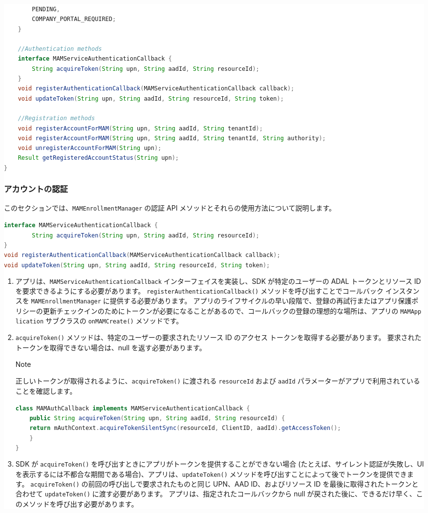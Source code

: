 ```java
        PENDING,
        COMPANY_PORTAL_REQUIRED;
    }

    //Authentication methods
    interface MAMServiceAuthenticationCallback {
        String acquireToken(String upn, String aadId, String resourceId);
    }
    void registerAuthenticationCallback(MAMServiceAuthenticationCallback callback);
    void updateToken(String upn, String aadId, String resourceId, String token);

    //Registration methods
    void registerAccountForMAM(String upn, String aadId, String tenantId);
    void registerAccountForMAM(String upn, String aadId, String tenantId, String authority);
    void unregisterAccountForMAM(String upn);
    Result getRegisteredAccountStatus(String upn);
}
```

### <a name="account-authentication"></a>アカウントの認証

このセクションでは、`MAMEnrollmentManager` の認証 API メソッドとそれらの使用方法について説明します。

```java
interface MAMServiceAuthenticationCallback {
        String acquireToken(String upn, String aadId, String resourceId);
}
void registerAuthenticationCallback(MAMServiceAuthenticationCallback callback);
void updateToken(String upn, String aadId, String resourceId, String token);
```

1. アプリは、`MAMServiceAuthenticationCallback` インターフェイスを実装し、SDK が特定のユーザーの ADAL トークンとリソース ID を要求できるようにする必要があります。 `registerAuthenticationCallback()` メソッドを呼び出すことでコールバック インスタンスを `MAMEnrollmentManager` に提供する必要があります。 アプリのライフサイクルの早い段階で、登録の再試行またはアプリ保護ポリシーの更新チェックインのためにトークンが必要になることがあるので、コールバックの登録の理想的な場所は、アプリの `MAMApplication` サブクラスの `onMAMCreate()` メソッドです。

2. `acquireToken()` メソッドは、特定のユーザーの要求されたリソース ID のアクセス トークンを取得する必要があります。 要求されたトークンを取得できない場合は、null を返す必要があります。

    > [!NOTE]
    > 正しいトークンが取得されるように、`acquireToken()` に渡される `resourceId` および `aadId` パラメーターがアプリで利用されていることを確認します。

    ```java
    class MAMAuthCallback implements MAMServiceAuthenticationCallback {
        public String acquireToken(String upn, String aadId, String resourceId) {
        return mAuthContext.acquireTokenSilentSync(resourceId, ClientID, aadId).getAccessToken();
        }
    }
    ```

3. SDK が `acquireToken()` を呼び出すときにアプリがトークンを提供することができない場合 (たとえば、サイレント認証が失敗し、UI を表示するには不都合な期間である場合)、アプリは、`updateToken()` メソッドを呼び出すことによって後でトークンを提供できます。 `acquireToken()` の前回の呼び出しで要求されたものと同じ UPN、AAD ID、およびリソース ID を最後に取得されたトークンと合わせて `updateToken()` に渡す必要があります。 アプリは、指定されたコールバックから null が戻された後に、できるだけ早く、このメソッドを呼び出す必要があります。
